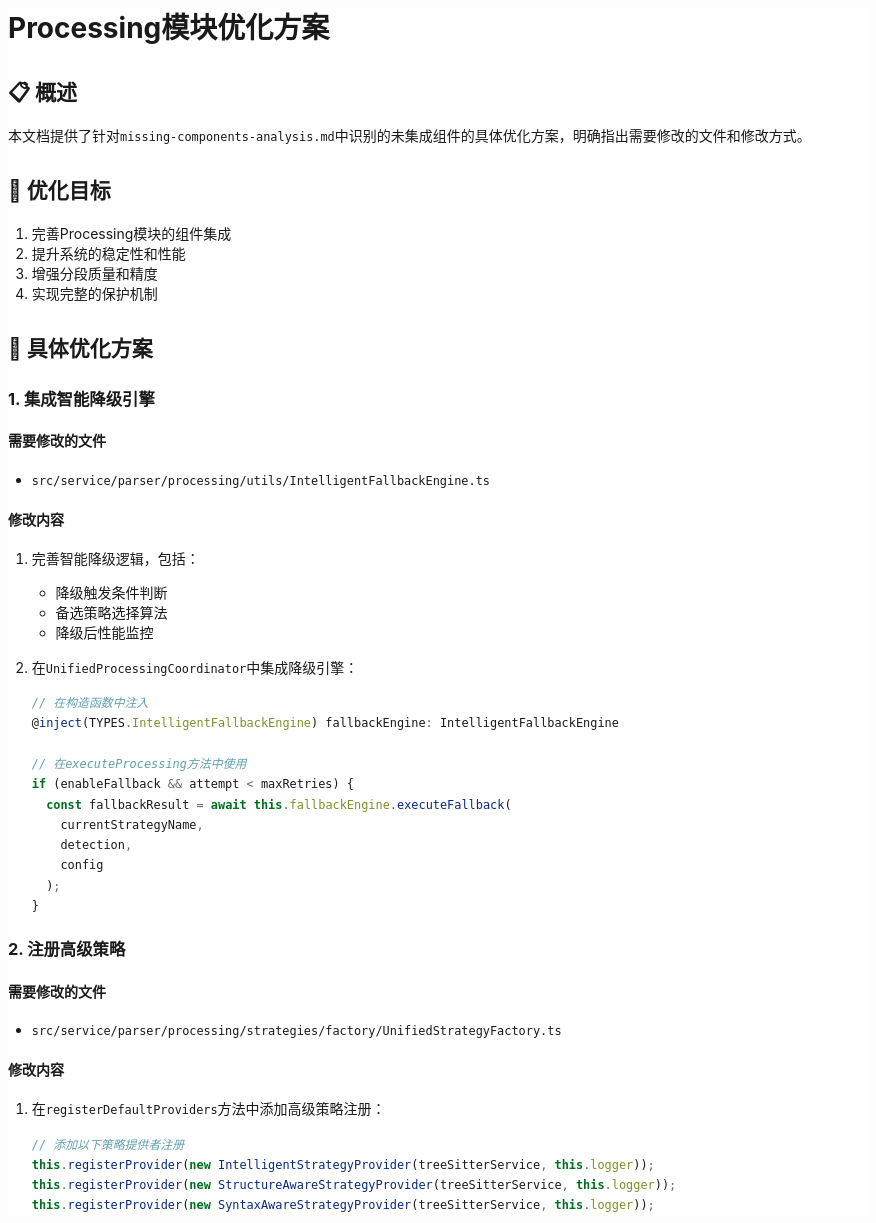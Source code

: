 # Processing模块优化方案

## 📋 概述

本文档提供了针对`missing-components-analysis.md`中识别的未集成组件的具体优化方案，明确指出需要修改的文件和修改方式。

## 🎯 优化目标

1. 完善Processing模块的组件集成
2. 提升系统的稳定性和性能
3. 增强分段质量和精度
4. 实现完整的保护机制

## 🔧 具体优化方案

### 1. 集成智能降级引擎

#### 需要修改的文件
- `src/service/parser/processing/utils/IntelligentFallbackEngine.ts`

#### 修改内容
1. 完善智能降级逻辑，包括：
   - 降级触发条件判断
   - 备选策略选择算法
   - 降级后性能监控

2. 在`UnifiedProcessingCoordinator`中集成降级引擎：
   ```typescript
   // 在构造函数中注入
   @inject(TYPES.IntelligentFallbackEngine) fallbackEngine: IntelligentFallbackEngine
   
   // 在executeProcessing方法中使用
   if (enableFallback && attempt < maxRetries) {
     const fallbackResult = await this.fallbackEngine.executeFallback(
       currentStrategyName, 
       detection, 
       config
     );
   }
   ```

### 2. 注册高级策略

#### 需要修改的文件
- `src/service/parser/processing/strategies/factory/UnifiedStrategyFactory.ts`

#### 修改内容
1. 在`registerDefaultProviders`方法中添加高级策略注册：
   ```typescript
   // 添加以下策略提供者注册
   this.registerProvider(new IntelligentStrategyProvider(treeSitterService, this.logger));
   this.registerProvider(new StructureAwareStrategyProvider(treeSitterService, this.logger));
   this.registerProvider(new SyntaxAwareStrategyProvider(treeSitterService, this.logger));
   ```
